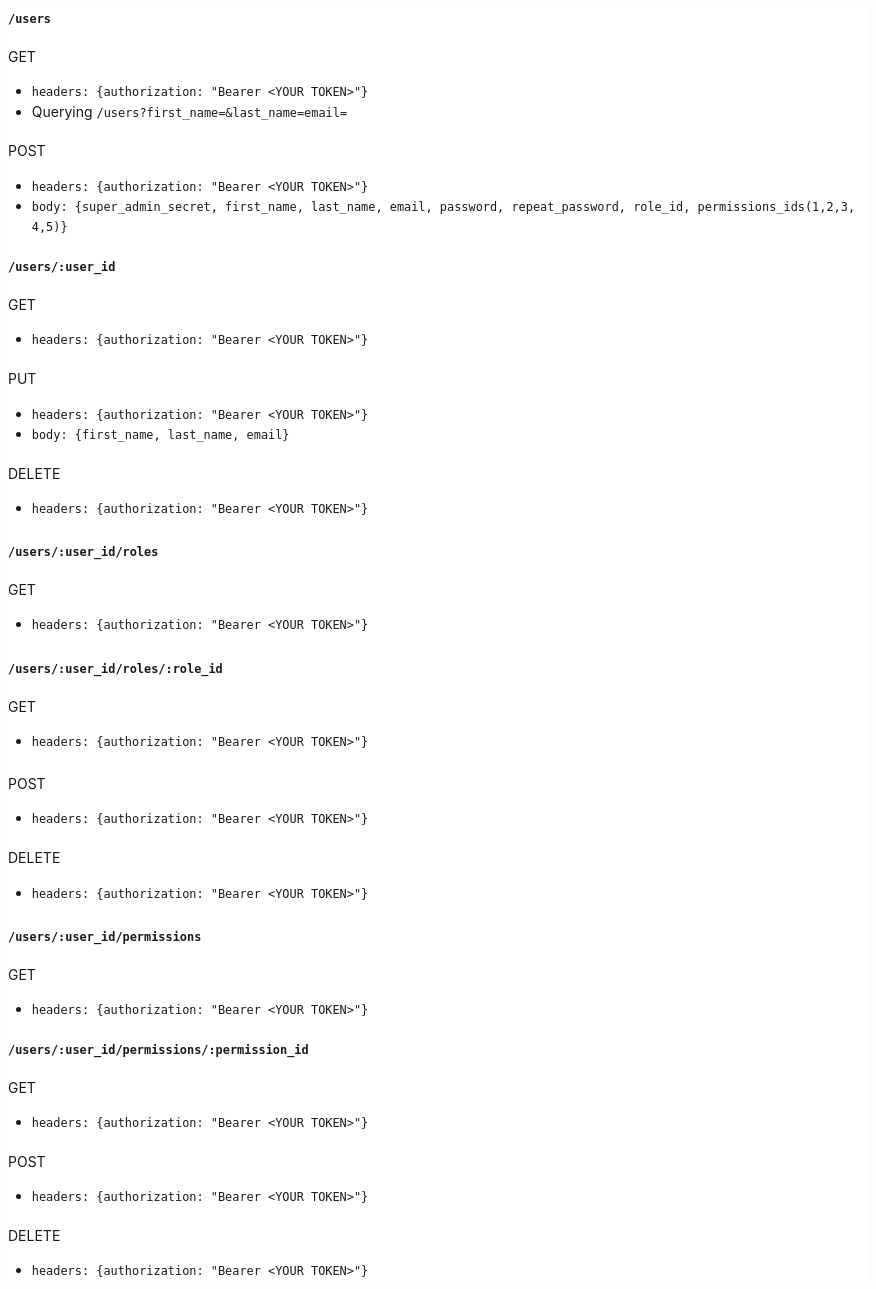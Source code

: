 #### `/users`
GET 
* `headers: {authorization: "Bearer <YOUR TOKEN>"}`
* Querying `/users?first_name=&last_name=email=`
####
POST 
* `headers: {authorization: "Bearer <YOUR TOKEN>"}`
* `body: {super_admin_secret, first_name, last_name, email, password, repeat_password, role_id, permissions_ids(1,2,3,4,5)}`

#### `/users/:user_id`
GET
* `headers: {authorization: "Bearer <YOUR TOKEN>"}`
####
PUT
* `headers: {authorization: "Bearer <YOUR TOKEN>"}`
* `body: {first_name, last_name, email}`
####
DELETE
* `headers: {authorization: "Bearer <YOUR TOKEN>"}`
###

#### `/users/:user_id/roles`
GET
* `headers: {authorization: "Bearer <YOUR TOKEN>"}`
###

#### `/users/:user_id/roles/:role_id`
GET
* `headers: {authorization: "Bearer <YOUR TOKEN>"}`
###
POST
* `headers: {authorization: "Bearer <YOUR TOKEN>"}`
####
DELETE
* `headers: {authorization: "Bearer <YOUR TOKEN>"}`
###

#### `/users/:user_id/permissions`
GET
* `headers: {authorization: "Bearer <YOUR TOKEN>"}`
####

#### `/users/:user_id/permissions/:permission_id`
GET
* `headers: {authorization: "Bearer <YOUR TOKEN>"}`
####
POST
* `headers: {authorization: "Bearer <YOUR TOKEN>"}`
####
DELETE
* `headers: {authorization: "Bearer <YOUR TOKEN>"}`
###
